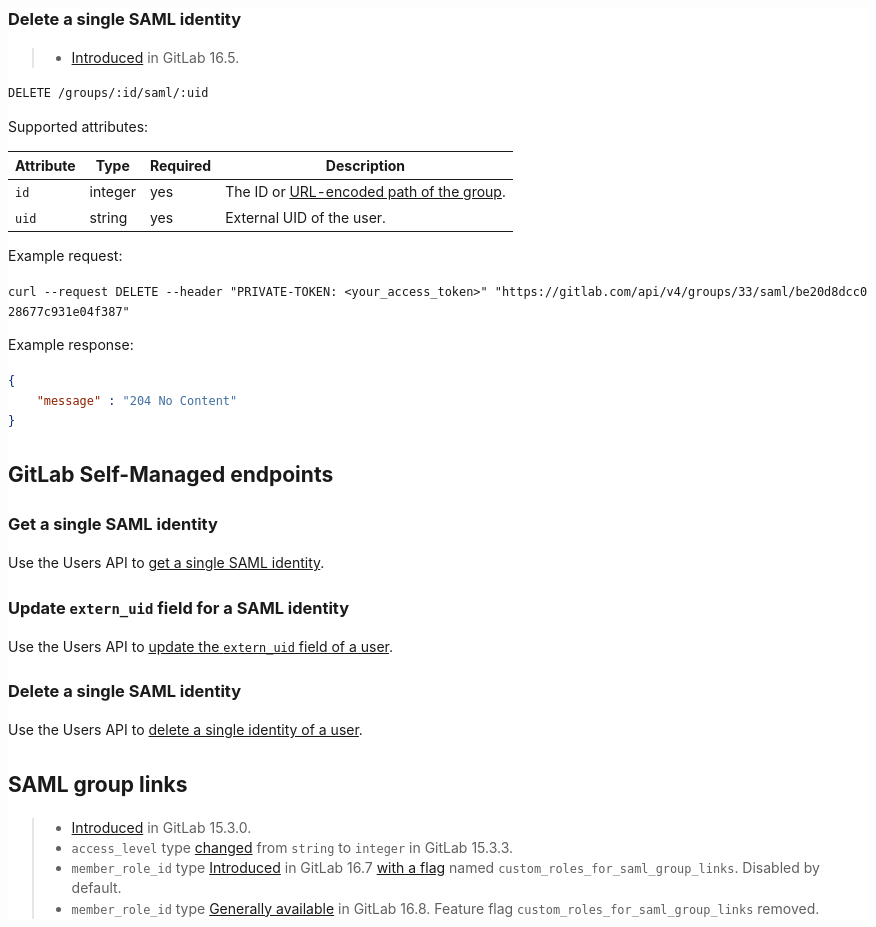 ### Delete a single SAML identity

> - [Introduced](https://gitlab.com/gitlab-org/gitlab/-/issues/423592) in GitLab 16.5.

```plaintext
DELETE /groups/:id/saml/:uid
```

Supported attributes:

| Attribute | Type    | Required | Description               |
| --------- | ------- | -------- | ------------------------- |
| `id`      | integer | yes      | The ID or [URL-encoded path of the group](rest/_index.md#namespaced-paths). |
| `uid`     | string  | yes      | External UID of the user. |

Example request:

```shell
curl --request DELETE --header "PRIVATE-TOKEN: <your_access_token>" "https://gitlab.com/api/v4/groups/33/saml/be20d8dcc028677c931e04f387"

```

Example response:

```json
{
    "message" : "204 No Content"
}
```

## GitLab Self-Managed endpoints

### Get a single SAML identity

Use the Users API to [get a single SAML identity](users.md#as-an-administrator).

### Update `extern_uid` field for a SAML identity

Use the Users API to [update the `extern_uid` field of a user](users.md#modify-a-user).

### Delete a single SAML identity

Use the Users API to [delete a single identity of a user](users.md#delete-authentication-identity-from-a-user).

## SAML group links

> - [Introduced](https://gitlab.com/gitlab-org/gitlab/-/issues/290367) in GitLab 15.3.0.
> - `access_level` type [changed](https://gitlab.com/gitlab-org/gitlab/-/merge_requests/95607) from `string` to `integer` in GitLab 15.3.3.
> - `member_role_id` type [Introduced](https://gitlab.com/gitlab-org/gitlab/-/issues/417201) in GitLab 16.7 [with a flag](../administration/feature_flags.md) named `custom_roles_for_saml_group_links`. Disabled by default.
> - `member_role_id` type [Generally available](https://gitlab.com/gitlab-org/gitlab/-/issues/417201) in GitLab 16.8. Feature flag `custom_roles_for_saml_group_links` removed.
